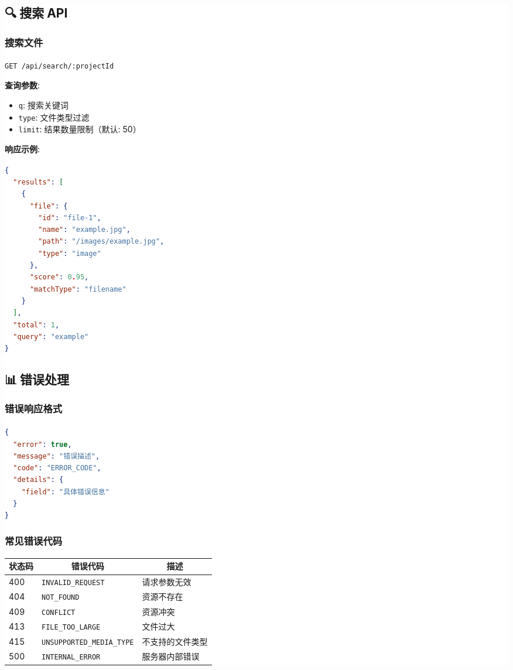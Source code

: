 ## 🔍 搜索 API

### 搜索文件

```http
GET /api/search/:projectId
```

**查询参数**:
- `q`: 搜索关键词
- `type`: 文件类型过滤
- `limit`: 结果数量限制（默认: 50）

**响应示例**:
```json
{
  "results": [
    {
      "file": {
        "id": "file-1",
        "name": "example.jpg",
        "path": "/images/example.jpg",
        "type": "image"
      },
      "score": 0.95,
      "matchType": "filename"
    }
  ],
  "total": 1,
  "query": "example"
}
```

## 📊 错误处理

### 错误响应格式

```json
{
  "error": true,
  "message": "错误描述",
  "code": "ERROR_CODE",
  "details": {
    "field": "具体错误信息"
  }
}
```

### 常见错误代码

| 状态码 | 错误代码 | 描述 |
|--------|----------|------|
| 400 | `INVALID_REQUEST` | 请求参数无效 |
| 404 | `NOT_FOUND` | 资源不存在 |
| 409 | `CONFLICT` | 资源冲突 |
| 413 | `FILE_TOO_LARGE` | 文件过大 |
| 415 | `UNSUPPORTED_MEDIA_TYPE` | 不支持的文件类型 |
| 500 | `INTERNAL_ERROR` | 服务器内部错误 |
